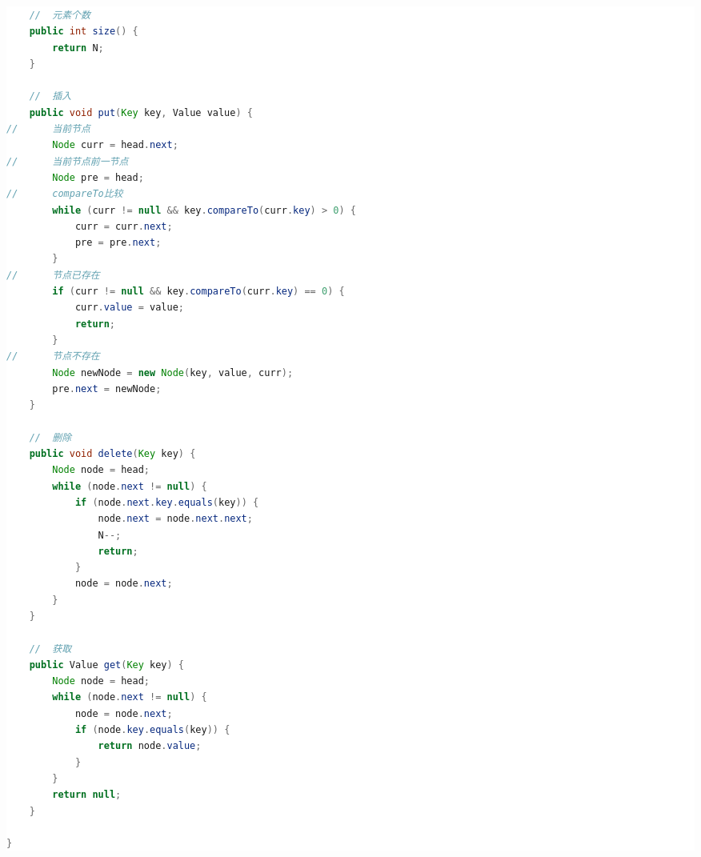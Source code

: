 ```java
	//	元素个数
	public int size() {
		return N;
	}

	//	插入
	public void put(Key key, Value value) {
//		当前节点
		Node curr = head.next;
//		当前节点前一节点
		Node pre = head;
//		compareTo比较
		while (curr != null && key.compareTo(curr.key) > 0) {
			curr = curr.next;
			pre = pre.next;
		}
//		节点已存在
		if (curr != null && key.compareTo(curr.key) == 0) {
			curr.value = value;
			return;
		}
//		节点不存在
		Node newNode = new Node(key, value, curr);
		pre.next = newNode;
	}

	//	删除
	public void delete(Key key) {
		Node node = head;
		while (node.next != null) {
			if (node.next.key.equals(key)) {
				node.next = node.next.next;
				N--;
				return;
			}
			node = node.next;
		}
	}

	//	获取
	public Value get(Key key) {
		Node node = head;
		while (node.next != null) {
			node = node.next;
			if (node.key.equals(key)) {
				return node.value;
			}
		}
		return null;
	}

}
```
